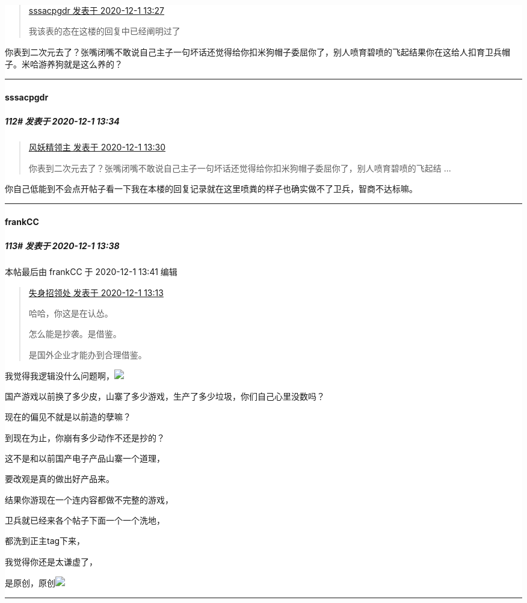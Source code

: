 
<blockquote><a href="httphttps://bbs.saraba1st.com/2b/forum.php?mod=redirect&amp;goto=findpost&amp;pid=49575767&amp;ptid=1975136" target="_blank">sssacpgdr 发表于 2020-12-1 13:27</a>

我该表的态在这楼的回复中已经阐明过了</blockquote>
你表到二次元去了？张嘴闭嘴不敢说自己主子一句坏话还觉得给你扣米狗帽子委屈你了，别人喷育碧喷的飞起结果你在这给人扣育卫兵帽子。米哈游养狗就是这么养的？


-----

####  sssacpgdr  
##### 112#       发表于 2020-12-1 13:34


<blockquote><a href="httphttps://bbs.saraba1st.com/2b/forum.php?mod=redirect&amp;goto=findpost&amp;pid=49575792&amp;ptid=1975136" target="_blank">风妖精领主 发表于 2020-12-1 13:30</a>

你表到二次元去了？张嘴闭嘴不敢说自己主子一句坏话还觉得给你扣米狗帽子委屈你了，别人喷育碧喷的飞起结 ...</blockquote>
你自己低能到不会点开帖子看一下我在本楼的回复记录就在这里喷粪的样子也确实做不了卫兵，智商不达标嘛。


-----

####  frankCC  
##### 113#       发表于 2020-12-1 13:38


 本帖最后由 frankCC 于 2020-12-1 13:41 编辑 
<blockquote><a href="httphttps://bbs.saraba1st.com/2b/forum.php?mod=redirect&amp;goto=findpost&amp;pid=49575657&amp;ptid=1975136" target="_blank">失身招领处 发表于 2020-12-1 13:13</a>

哈哈，你这是在认怂。

怎么能是抄袭。是借鉴。

是国外企业才能办到合理借鉴。</blockquote>
我觉得我逻辑没什么问题啊，<img src="https://static.saraba1st.com/image/smiley/face2017/049.png" referrerpolicy="no-referrer">

国产游戏以前换了多少皮，山寨了多少游戏，生产了多少垃圾，你们自己心里没数吗？

现在的偏见不就是以前造的孽嘛？

到现在为止，你崩有多少动作不还是抄的？

这不是和以前国产电子产品山寨一个道理，

要改观是真的做出好产品来。

结果你游现在一个连内容都做不完整的游戏，

卫兵就已经来各个帖子下面一个一个洗地，

都洗到正主tag下来，

我觉得你还是太谦虚了，

是原创，原创<img src="https://static.saraba1st.com/image/smiley/face2017/049.png" referrerpolicy="no-referrer">


-----
